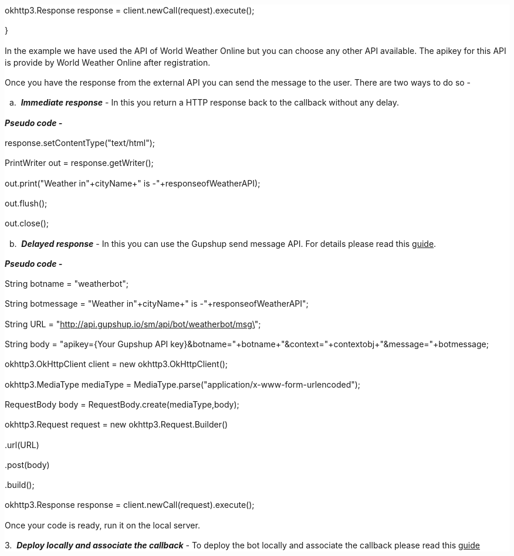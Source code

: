 okhttp3.Response response = client.newCall(request).execute();

}

In the example we have used the API of World Weather Online but you can
choose any other API available. The apikey for this API is provide by
World Weather Online after registration.

Once you have the response from the external API you can send the
message to the user. There are two ways to do so -

  a.  ***Immediate response*** - In this you return a HTTP response back
to the callback without any delay.

***Pseudo code -***

response.setContentType(\"text/html\");

PrintWriter out = response.getWriter();

out.print(\"Weather in\"+cityName+\" is -\"+responseofWeatherAPI);

out.flush();

out.close();

  b.  ***Delayed response*** - In this you can use the Gupshup send
message API. For details please read
this [guide](https://www.gupshup.io/developer/docs/bot-platform/guide/sending-multiple-messages).

***Pseudo code -***

String botname = \"weatherbot\";

String botmessage = \"Weather in\"+cityName+\" is
-\"+responseofWeatherAPI\";

String URL = \"http://api.gupshup.io/sm/api/bot/weatherbot/msg\";

String body = \"apikey={Your Gupshup API
key}&botname=\"+botname+\"&context=\"+contextobj+\"&message=\"+botmessage;

okhttp3.OkHttpClient client = new okhttp3.OkHttpClient();

okhttp3.MediaType mediaType =
MediaType.parse(\"application/x-www-form-urlencoded\");

RequestBody body = RequestBody.create(mediaType,body);

okhttp3.Request request = new okhttp3.Request.Builder()

.url(URL)

.post(body)

.build();

okhttp3.Response response = client.newCall(request).execute();

Once your code is ready, run it on the local server.

3.  ***Deploy locally and associate the callback*** - To deploy the bot
locally and associate the callback please read
this [guide](https://www.gupshup.io/developer/docs/bot-platform/guide/deploying-your-bot-locally)
